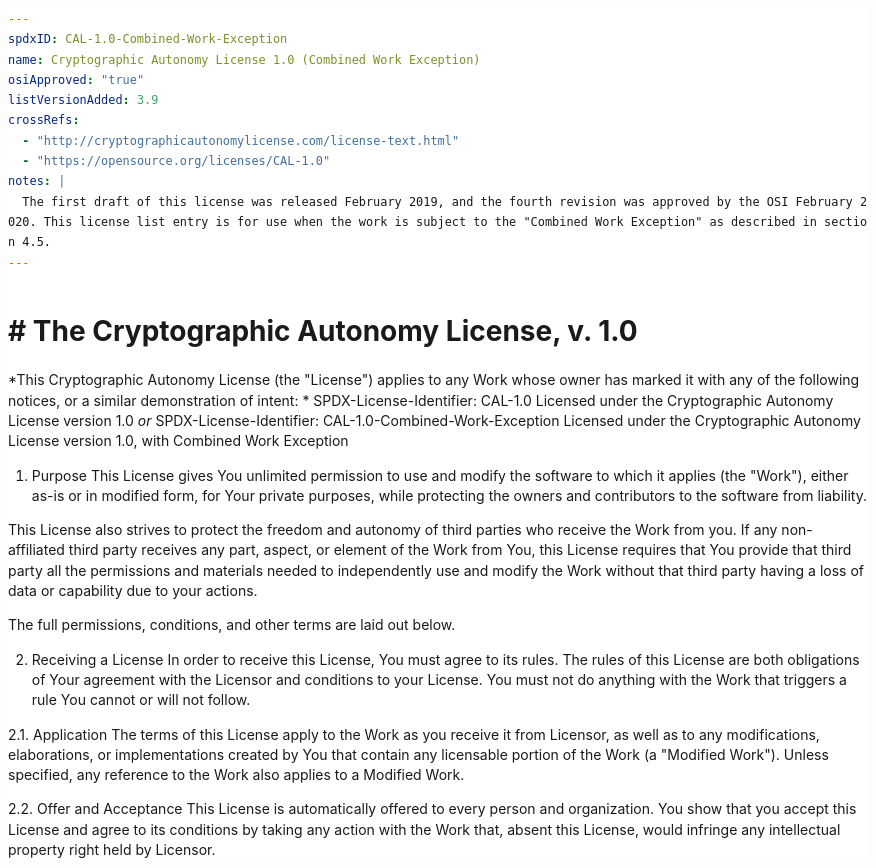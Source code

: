 ```yaml
---
spdxID: CAL-1.0-Combined-Work-Exception
name: Cryptographic Autonomy License 1.0 (Combined Work Exception)
osiApproved: "true"
listVersionAdded: 3.9
crossRefs: 
  - "http://cryptographicautonomylicense.com/license-text.html"
  - "https://opensource.org/licenses/CAL-1.0"
notes: |
  The first draft of this license was released February 2019, and the fourth revision was approved by the OSI February 2020. This license list entry is for use when the work is subject to the "Combined Work Exception" as described in section 4.5.
---
```


# # The Cryptographic Autonomy License, v. 1.0

*This Cryptographic Autonomy License (the "License") applies to any Work whose owner has marked it with any of the following notices, or a similar demonstration of intent: * SPDX-License-Identifier: CAL-1.0 Licensed under the Cryptographic Autonomy License version 1.0 *or* SPDX-License-Identifier: CAL-1.0-Combined-Work-Exception Licensed under the Cryptographic Autonomy License version 1.0, with Combined Work Exception

1. Purpose
  This License gives You unlimited permission to use and modify the software to which it applies (the "Work"), either as-is or in modified form, for Your private purposes, while protecting the owners and contributors to the software from liability.

  This License also strives to protect the freedom and autonomy of third parties who receive the Work from you. If any non-affiliated third party receives any part, aspect, or element of the Work from You, this License requires that You provide that third party all the permissions and materials needed to independently use and modify the Work without that third party having a loss of data or capability due to your actions.

  The full permissions, conditions, and other terms are laid out below.

2. Receiving a License
  In order to receive this License, You must agree to its rules. The rules of this License are both obligations of Your agreement with the Licensor and conditions to your License. You must not do anything with the Work that triggers a rule You cannot or will not follow.

  2.1. Application
    The terms of this License apply to the Work as you receive it from Licensor, as well as to any modifications, elaborations, or implementations created by You that contain any licensable portion of the Work (a "Modified Work"). Unless specified, any reference to the Work also applies to a Modified Work.

  2.2. Offer and Acceptance
    This License is automatically offered to every person and organization. You show that you accept this License and agree to its conditions by taking any action with the Work that, absent this License, would infringe any intellectual property right held by Licensor.
